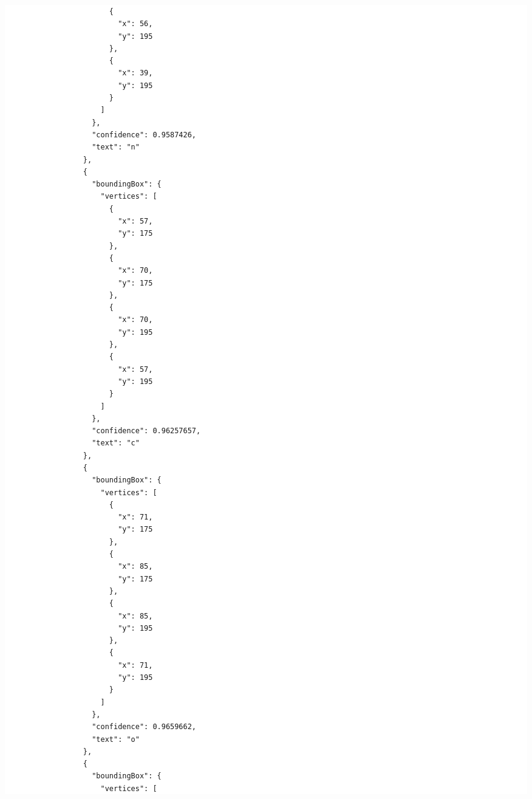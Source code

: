                             {
                              "x": 56,
                              "y": 195
                            },
                            {
                              "x": 39,
                              "y": 195
                            }
                          ]
                        },
                        "confidence": 0.9587426,
                        "text": "n"
                      },
                      {
                        "boundingBox": {
                          "vertices": [
                            {
                              "x": 57,
                              "y": 175
                            },
                            {
                              "x": 70,
                              "y": 175
                            },
                            {
                              "x": 70,
                              "y": 195
                            },
                            {
                              "x": 57,
                              "y": 195
                            }
                          ]
                        },
                        "confidence": 0.96257657,
                        "text": "c"
                      },
                      {
                        "boundingBox": {
                          "vertices": [
                            {
                              "x": 71,
                              "y": 175
                            },
                            {
                              "x": 85,
                              "y": 175
                            },
                            {
                              "x": 85,
                              "y": 195
                            },
                            {
                              "x": 71,
                              "y": 195
                            }
                          ]
                        },
                        "confidence": 0.9659662,
                        "text": "o"
                      },
                      {
                        "boundingBox": {
                          "vertices": [